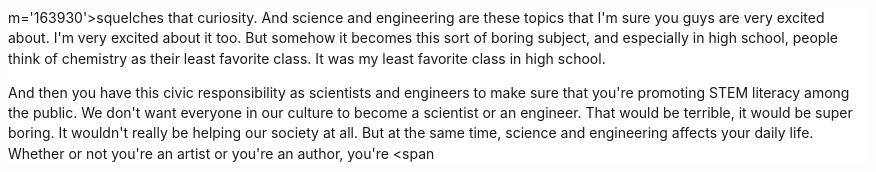   m='163930'>squelches</span> <span m='164330'>that</span> <span
  m='164740'>curiosity.</span> <span m='166000'>And</span> <span
  m='166670'>science</span> <span m='167170'>and</span> <span
  m='167250'>engineering</span> <span m='167780'>are</span> <span
  m='167860'>these</span> <span m='168060'>topics</span> <span
  m='168630'>that</span> <span m='169310'>I'm</span> <span
  m='169540'>sure</span> <span m='169750'>you</span> <span
  m='169880'>guys</span> <span m='170130'>are</span> <span
  m='170190'>very</span> <span m='170460'>excited</span> <span
  m='170920'>about.</span> <span m='171220'>I'm</span> <span
  m='171680'>very</span> <span m='171880'>excited</span> <span
  m='172220'>about</span> <span m='172440'>it</span> <span
  m='172560'>too.</span> <span m='173480'>But</span> <span
  m='173850'>somehow</span> <span m='174430'>it</span> <span
  m='174590'>becomes</span> <span m='175280'>this</span> <span
  m='176090'>sort</span> <span m='176310'>of</span> <span
  m='176420'>boring</span> <span m='177050'>subject,</span> <span
  m='177720'>and</span> <span m='178060'>especially</span> <span
  m='178490'>in</span> <span m='178560'>high</span> <span
  m='178760'>school,</span> <span m='179100'>people</span> <span
  m='179780'>think</span> <span m='180060'>of</span> <span
  m='180410'>chemistry</span> <span m='181050'>as</span> <span
  m='182340'>their</span> <span m='182450'>least</span> <span
  m='182810'>favorite</span> <span m='183040'>class. It was</span> <span
  m='183460'>my</span> <span m='183630'>least</span> <span
  m='183800'>favorite</span> <span m='184040'>class</span> <span
  m='184310'>in</span> <span m='184370'>high</span> <span
  m='184510'>school.</span> </p><p><span m='185760'>And</span> <span
  m='185850'>then</span> <span m='185970'>you</span> <span
  m='186090'>have</span> <span m='187660'>this</span> <span
  m='188030'>civic</span> <span m='188440'>responsibility</span> <span
  m='189410'>as</span> <span m='189550'>scientists</span> <span
  m='189990'>and</span> <span m='190080'>engineers</span> <span
  m='190700'>to</span> <span m='190820'>make</span> <span m='191000'>sure</span>
  <span m='191280'>that</span> <span m='191860'>you're</span> <span
  m='192010'>promoting</span> <span m='192550'>STEM</span> <span
  m='192970'>literacy</span> <span m='193420'>among</span> <span
  m='193620'>the</span> <span m='193730'>public.</span> <span
  m='195580'>We</span> <span m='195760'>don't</span> <span
  m='196120'>want</span> <span m='196400'>everyone</span> <span
  m='197450'>in</span> <span m='197590'>our</span> <span
  m='197720'>culture</span> <span m='198040'>to</span> <span
  m='198090'>become</span> <span m='198300'>a</span> <span
  m='198350'>scientist</span> <span m='198880'>or</span> <span
  m='198920'>an</span> <span m='198990'>engineer.</span> <span
  m='199350'>That</span> <span m='199520'>would</span> <span
  m='199630'>be</span> <span m='199800'>terrible,</span> <span
  m='200085'>it</span> <span m='200370'>would</span> <span m='200490'>be</span>
  <span m='200580'>super</span> <span m='200940'>boring.</span> <span
  m='201850'>It</span> <span m='201950'>wouldn't</span> <span
  m='202220'>really</span> <span m='202500'>be</span> <span
  m='202610'>helping</span> <span m='202920'>our</span> <span
  m='203000'>society</span> <span m='203380'>at</span> <span
  m='203510'>all.</span> <span m='203910'>But</span> <span m='204370'>at
  the</span> <span m='204570'>same</span> <span m='204820'>time,</span> <span
  m='205160'>science</span> <span m='205500'>and</span> <span
  m='205600'>engineering</span> <span m='206170'>affects</span> <span
  m='207100'>your</span> <span m='207230'>daily</span> <span
  m='207500'>life.</span> <span m='207830'>Whether</span> <span
  m='208060'>or</span> <span m='208110'>not</span> <span
  m='208730'>you're</span> <span m='208890'>an</span> <span
  m='209000'>artist</span> <span m='209540'>or</span> <span
  m='209620'>you're</span> <span m='209760'>an</span> <span
  m='209880'>author,</span> <span m='210810'>you're</span> <span